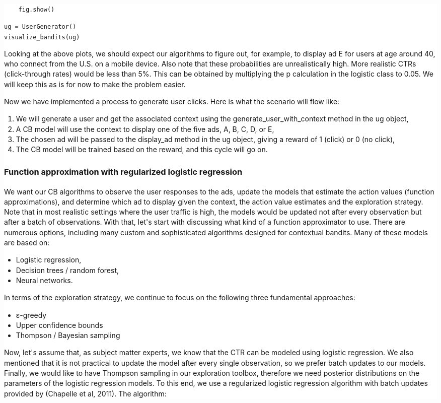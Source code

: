 ```python id="OI_HJxMZ8Knz" executionInfo={"status": "ok", "timestamp": 1634488187356, "user_tz": -330, "elapsed": 15, "user": {"displayName": "Sparsh Agarwal", "photoUrl": "https://lh3.googleusercontent.com/a/default-user=s64", "userId": "13037694610922482904"}}
    fig.show()
```

```python colab={"base_uri": "https://localhost:8080/", "height": 542} id="fQOZ7wmG8MjY" executionInfo={"status": "ok", "timestamp": 1634486075145, "user_tz": -330, "elapsed": 812, "user": {"displayName": "Sparsh Agarwal", "photoUrl": "https://lh3.googleusercontent.com/a/default-user=s64", "userId": "13037694610922482904"}} outputId="4c626eb7-996c-45e0-ffc4-95863623014d"
ug = UserGenerator()
visualize_bandits(ug)
```


Looking at the above plots, we should expect our algorithms to figure out, for example, to display ad E for users at age around 40, who connect from the U.S. on a mobile device. Also note that these probabilities are unrealistically high. More realistic CTRs (click-through rates) would be less than 5%. This can be obtained by multiplying the p calculation in the logistic class to 0.05. We will keep this as is for now to make the problem easier.



Now we have implemented a process to generate user clicks. Here is what the scenario will flow like:

1. We will generate a user and get the associated context using the generate_user_with_context method in the ug object,
2. A CB model will use the context to display one of the five ads, A, B, C, D, or E,
3. The chosen ad will be passed to the display_ad method in the ug object, giving a reward of 1 (click) or 0 (no click),
4. The CB model will be trained based on the reward, and this cycle will go on.



### Function approximation with regularized logistic regression
We want our CB algorithms to observe the user responses to the ads, update the models that estimate the action values (function approximations), and determine which ad to display given the context, the action value estimates and the exploration strategy. Note that in most realistic settings where the user traffic is high, the models would be updated not after every observation but after a batch of observations. With that, let's start with discussing what kind of a function approximator to use. There are numerous options, including many custom and sophisticated algorithms designed for contextual bandits. Many of these models are based on:

- Logistic regression,
- Decision trees / random forest,
- Neural networks.

In terms of the exploration strategy, we continue to focus on the following three fundamental approaches:

- ε-greedy
- Upper confidence bounds
- Thompson / Bayesian sampling

Now, let's assume that, as subject matter experts, we know that the CTR can be modeled using logistic regression. We also mentioned that it is not practical to update the model after every single observation, so we prefer batch updates to our models. Finally, we would like to have Thompson sampling in our exploration toolbox, therefore we need posterior distributions on the parameters of the logistic regression models. To this end, we use a regularized logistic regression algorithm with batch updates provided by (Chapelle et al, 2011). The algorithm:
